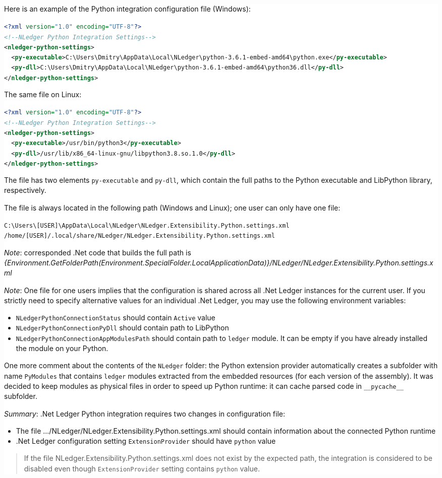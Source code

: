 Here is an example of the Python integration configuration file (Windows):
```xml
<?xml version="1.0" encoding="UTF-8"?>
<!--NLedger Python Integration Settings-->
<nledger-python-settings>
  <py-executable>C:\Users\Dmitry\AppData\Local\NLedger\python-3.6.1-embed-amd64\python.exe</py-executable>
  <py-dll>C:\Users\Dmitry\AppData\Local\NLedger\python-3.6.1-embed-amd64\python36.dll</py-dll>
</nledger-python-settings>
```
The same file on Linux:
```xml
<?xml version="1.0" encoding="UTF-8"?>
<!--NLedger Python Integration Settings-->
<nledger-python-settings>
  <py-executable>/usr/bin/python3</py-executable>
  <py-dll>/usr/lib/x86_64-linux-gnu/libpython3.8.so.1.0</py-dll>
</nledger-python-settings>
```
The file has two elements `py-executable` and `py-dll`, which contain the full paths to the Python executable and LibPython library, respectively. 

The file is always located in the following path (Windows and Linux); one user can only have one file:
```console
C:\Users\[USER]\AppData\Local\NLedger\NLedger.Extensibility.Python.settings.xml 
/home/[USER]/.local/share/NLedger/NLedger.Extensibility.Python.settings.xml
```
*Note*: corresponded .Net code that builds the full path is *{Environment.GetFolderPath(Environment.SpecialFolder.LocalApplicationData)}/NLedger/NLedger.Extensibility.Python.settings.xml*

*Note*: One file for one users implies that the configuration is shared across all .Net Ledger instances for the current user.
If you strictly need to specify alternative values for an individual .Net Ledger, you may use the following environment variables:
- `NLedgerPythonConnectionStatus` should contain `Active` value
- `NLedgerPythonConnectionPyDll` should contain path to LibPython
- `NLedgerPythonConnectionAppModulesPath` should contain path to `ledger` module. It can be empty if you have already installed the module on your Python.

One more comment about the contents of the `NLedger` folder: the Python extension provider automatically creates a subfolder with name `PyModules`
that contains `ledger` modules extracted from the embedded resources (for each version of the assembly). It was decided to keep modules as physical files
in order to speed up Python runtime: it can cache parsed code in `__pycache__` subfolder.

*Summary*: .Net Ledger Python integration requires two changes in configuration file:
- The file .../NLedger/NLedger.Extensibility.Python.settings.xml should contain information about the connected Python runtime
- .Net Ledger configuration setting `ExtensionProvider` should have `python` value

> If the file NLedger.Extensibility.Python.settings.xml does not exist by the expected path, the integration is considered to be disabled even though `ExtensionProvider` setting contains `python` value.

